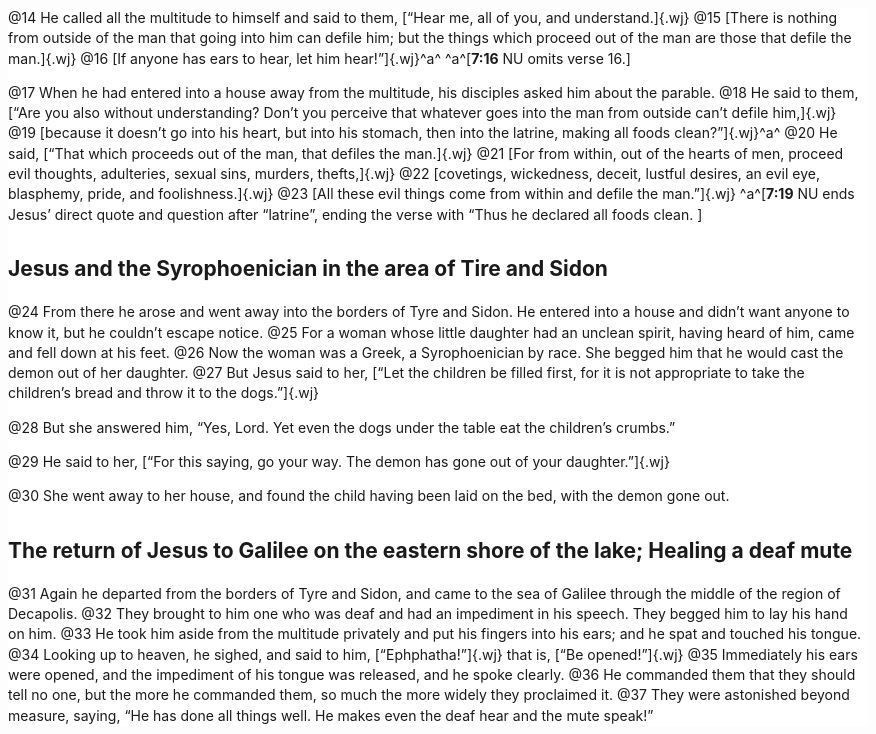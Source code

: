 @14 He called all the multitude to himself and said to them, [“Hear me, all of you, and understand.]{.wj} 
@15 [There is nothing from outside of the man that going into him can defile him; but the things which proceed out of the man are those that defile the man.]{.wj} 
@16 [If anyone has ears to hear, let him hear!”]{.wj}^a^ 
^a^[**7:16** NU omits verse 16.]

@17 When he had entered into a house away from the multitude, his disciples asked him about the parable. 
@18 He said to them, [“Are you also without understanding? Don’t you perceive that whatever goes into the man from outside can’t defile him,]{.wj} 
@19 [because it doesn’t go into his heart, but into his stomach, then into the latrine, making all foods clean?”]{.wj}^a^ 
@20 He said, [“That which proceeds out of the man, that defiles the man.]{.wj} 
@21 [For from within, out of the hearts of men, proceed evil thoughts, adulteries, sexual sins, murders, thefts,]{.wj} 
@22 [covetings, wickedness, deceit, lustful desires, an evil eye, blasphemy, pride, and foolishness.]{.wj} 
@23 [All these evil things come from within and defile the man.”]{.wj} 
^a^[**7:19** NU ends Jesus’ direct quote and question after “latrine”, ending the verse with “Thus he declared all foods clean. ]

## Jesus and the Syrophoenician in the area of Tire and Sidon
@24 From there he arose and went away into the borders of Tyre and Sidon. He entered into a house and didn’t want anyone to know it, but he couldn’t escape notice. 
@25 For a woman whose little daughter had an unclean spirit, having heard of him, came and fell down at his feet. 
@26 Now the woman was a Greek, a Syrophoenician by race. She begged him that he would cast the demon out of her daughter. 
@27 But Jesus said to her, [“Let the children be filled first, for it is not appropriate to take the children’s bread and throw it to the dogs.”]{.wj} 

@28 But she answered him, “Yes, Lord. Yet even the dogs under the table eat the children’s crumbs.” 

@29 He said to her, [“For this saying, go your way. The demon has gone out of your daughter.”]{.wj} 

@30 She went away to her house, and found the child having been laid on the bed, with the demon gone out.

## The return of Jesus to Galilee on the eastern shore of the lake; Healing a deaf mute
@31 Again he departed from the borders of Tyre and Sidon, and came to the sea of Galilee through the middle of the region of Decapolis. 
@32 They brought to him one who was deaf and had an impediment in his speech. They begged him to lay his hand on him. 
@33 He took him aside from the multitude privately and put his fingers into his ears; and he spat and touched his tongue. 
@34 Looking up to heaven, he sighed, and said to him, [“Ephphatha!”]{.wj} that is, [“Be opened!”]{.wj} 
@35 Immediately his ears were opened, and the impediment of his tongue was released, and he spoke clearly. 
@36 He commanded them that they should tell no one, but the more he commanded them, so much the more widely they proclaimed it. 
@37 They were astonished beyond measure, saying, “He has done all things well. He makes even the deaf hear and the mute speak!” 
